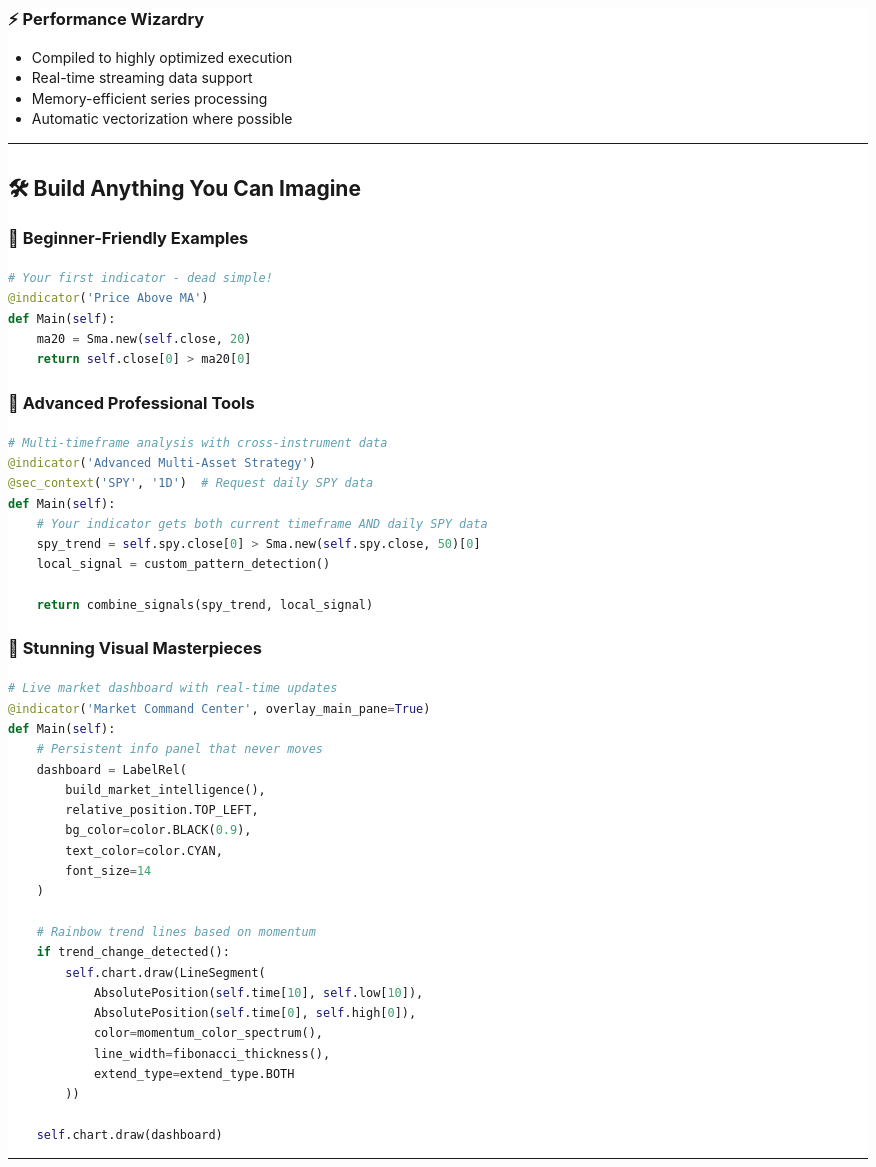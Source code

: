 ### ⚡ **Performance Wizardry**
- Compiled to highly optimized execution
- Real-time streaming data support
- Memory-efficient series processing
- Automatic vectorization where possible

---

## 🛠️ Build Anything You Can Imagine

### 🎲 **Beginner-Friendly Examples**

```python
# Your first indicator - dead simple!
@indicator('Price Above MA')
def Main(self):
    ma20 = Sma.new(self.close, 20)
    return self.close[0] > ma20[0]
```

### 🔬 **Advanced Professional Tools**

```python
# Multi-timeframe analysis with cross-instrument data
@indicator('Advanced Multi-Asset Strategy')
@sec_context('SPY', '1D')  # Request daily SPY data
def Main(self):
    # Your indicator gets both current timeframe AND daily SPY data
    spy_trend = self.spy.close[0] > Sma.new(self.spy.close, 50)[0]
    local_signal = custom_pattern_detection()
    
    return combine_signals(spy_trend, local_signal)
```

### 🎨 **Stunning Visual Masterpieces**

```python
# Live market dashboard with real-time updates
@indicator('Market Command Center', overlay_main_pane=True)
def Main(self):
    # Persistent info panel that never moves
    dashboard = LabelRel(
        build_market_intelligence(),
        relative_position.TOP_LEFT,
        bg_color=color.BLACK(0.9),
        text_color=color.CYAN,
        font_size=14
    )
    
    # Rainbow trend lines based on momentum
    if trend_change_detected():
        self.chart.draw(LineSegment(
            AbsolutePosition(self.time[10], self.low[10]),
            AbsolutePosition(self.time[0], self.high[0]),
            color=momentum_color_spectrum(),
            line_width=fibonacci_thickness(),
            extend_type=extend_type.BOTH
        ))
    
    self.chart.draw(dashboard)
```

---